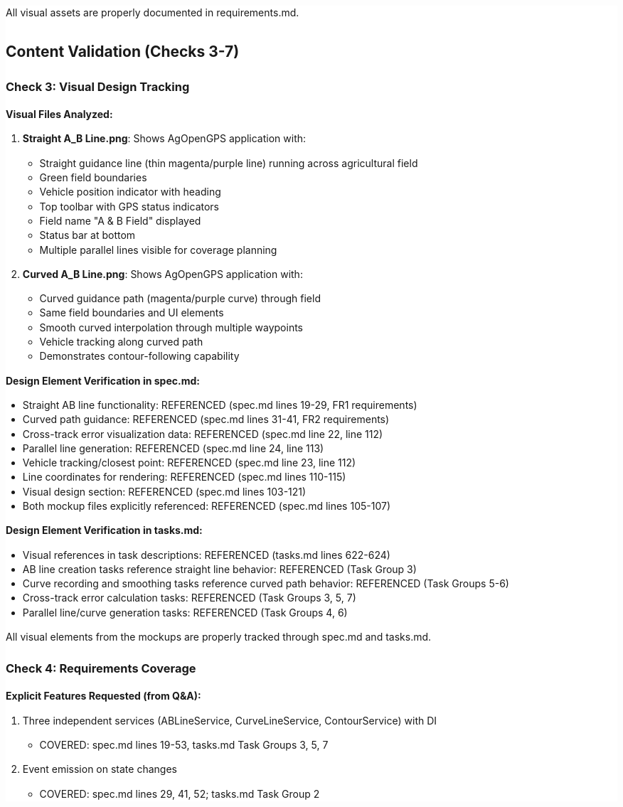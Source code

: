 All visual assets are properly documented in requirements.md.

## Content Validation (Checks 3-7)

### Check 3: Visual Design Tracking

**Visual Files Analyzed:**

1. **Straight A_B Line.png**: Shows AgOpenGPS application with:
   - Straight guidance line (thin magenta/purple line) running across agricultural field
   - Green field boundaries
   - Vehicle position indicator with heading
   - Top toolbar with GPS status indicators
   - Field name "A & B Field" displayed
   - Status bar at bottom
   - Multiple parallel lines visible for coverage planning

2. **Curved A_B Line.png**: Shows AgOpenGPS application with:
   - Curved guidance path (magenta/purple curve) through field
   - Same field boundaries and UI elements
   - Smooth curved interpolation through multiple waypoints
   - Vehicle tracking along curved path
   - Demonstrates contour-following capability

**Design Element Verification in spec.md:**

- Straight AB line functionality: REFERENCED (spec.md lines 19-29, FR1 requirements)
- Curved path guidance: REFERENCED (spec.md lines 31-41, FR2 requirements)
- Cross-track error visualization data: REFERENCED (spec.md line 22, line 112)
- Parallel line generation: REFERENCED (spec.md line 24, line 113)
- Vehicle tracking/closest point: REFERENCED (spec.md line 23, line 112)
- Line coordinates for rendering: REFERENCED (spec.md lines 110-115)
- Visual design section: REFERENCED (spec.md lines 103-121)
- Both mockup files explicitly referenced: REFERENCED (spec.md lines 105-107)

**Design Element Verification in tasks.md:**

- Visual references in task descriptions: REFERENCED (tasks.md lines 622-624)
- AB line creation tasks reference straight line behavior: REFERENCED (Task Group 3)
- Curve recording and smoothing tasks reference curved path behavior: REFERENCED (Task Groups 5-6)
- Cross-track error calculation tasks: REFERENCED (Task Groups 3, 5, 7)
- Parallel line/curve generation tasks: REFERENCED (Task Groups 4, 6)

All visual elements from the mockups are properly tracked through spec.md and tasks.md.

### Check 4: Requirements Coverage

**Explicit Features Requested (from Q&A):**

1. Three independent services (ABLineService, CurveLineService, ContourService) with DI
   - COVERED: spec.md lines 19-53, tasks.md Task Groups 3, 5, 7

2. Event emission on state changes
   - COVERED: spec.md lines 29, 41, 52; tasks.md Task Group 2
